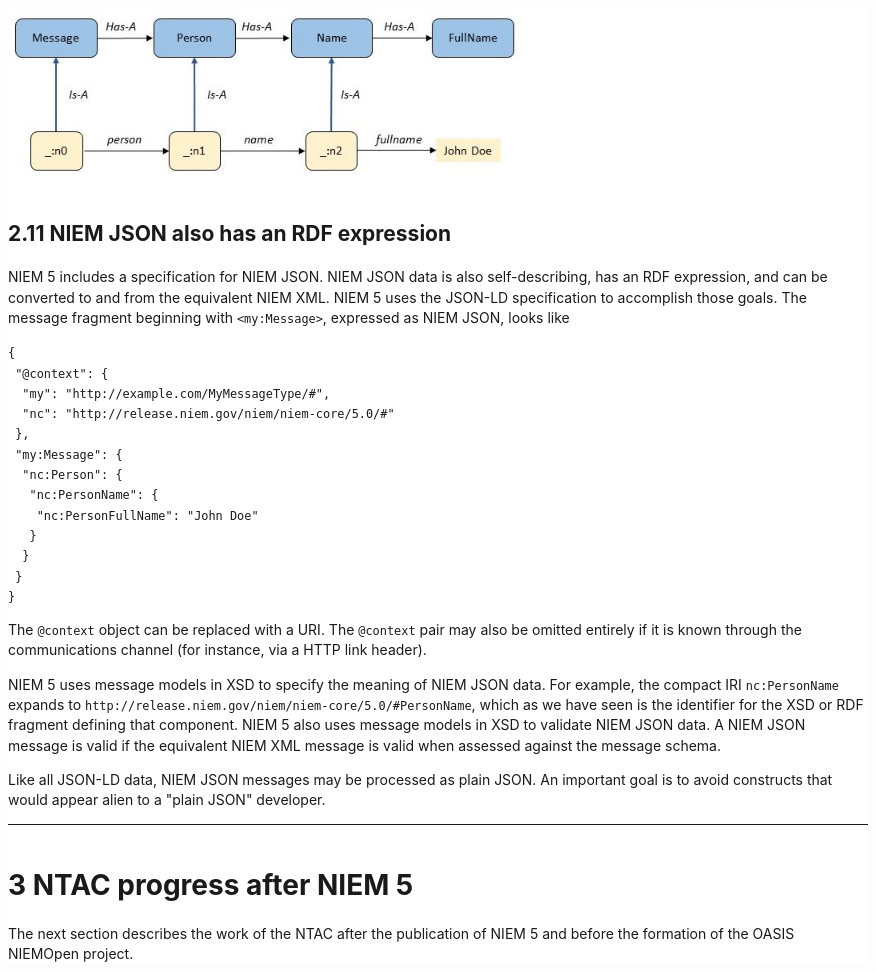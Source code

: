 <img src="Understanding-RDFfigure-1.jpg" alt="Understanding-RDFfigure" style="zoom:80%;" />

## 2.11 NIEM JSON also has an RDF expression

NIEM 5 includes a specification for NIEM JSON.  NIEM JSON data is also self-describing, has an RDF expression, and can be converted to and from the equivalent NIEM XML.  NIEM 5 uses the JSON-LD specification to accomplish those goals.  The message fragment beginning with `<my:Message>`, expressed as NIEM JSON, looks like
```
{
 "@context": {
  "my": "http://example.com/MyMessageType/#",
  "nc": "http://release.niem.gov/niem/niem-core/5.0/#"
 },
 "my:Message": {
  "nc:Person": {
   "nc:PersonName": {
    "nc:PersonFullName": "John Doe"
   }
  }
 }
}
```
The `@context` object can be replaced with a URI.  The `@context` pair may also be omitted entirely if it is known through the communications channel (for instance, via a HTTP link header).

NIEM 5 uses message models in XSD to specify the meaning of NIEM JSON data.  For example, the compact IRI `nc:PersonName`expands to `http://release.niem.gov/niem/niem-core/5.0/#PersonName`, which as we have seen is the identifier for the XSD or RDF fragment defining that component.  NIEM 5 also uses message models in XSD to validate NIEM JSON data.  A NIEM JSON message is valid if the equivalent NIEM XML message is valid when assessed against the message schema.

Like all JSON-LD data, NIEM JSON messages may be processed as plain JSON.  An important goal is to avoid constructs that would appear alien to a "plain JSON" developer.

-----

# 3 **NTAC progress after NIEM 5**

The next section describes the work of the NTAC after the publication of NIEM 5 and before the formation of the OASIS NIEMOpen project.
